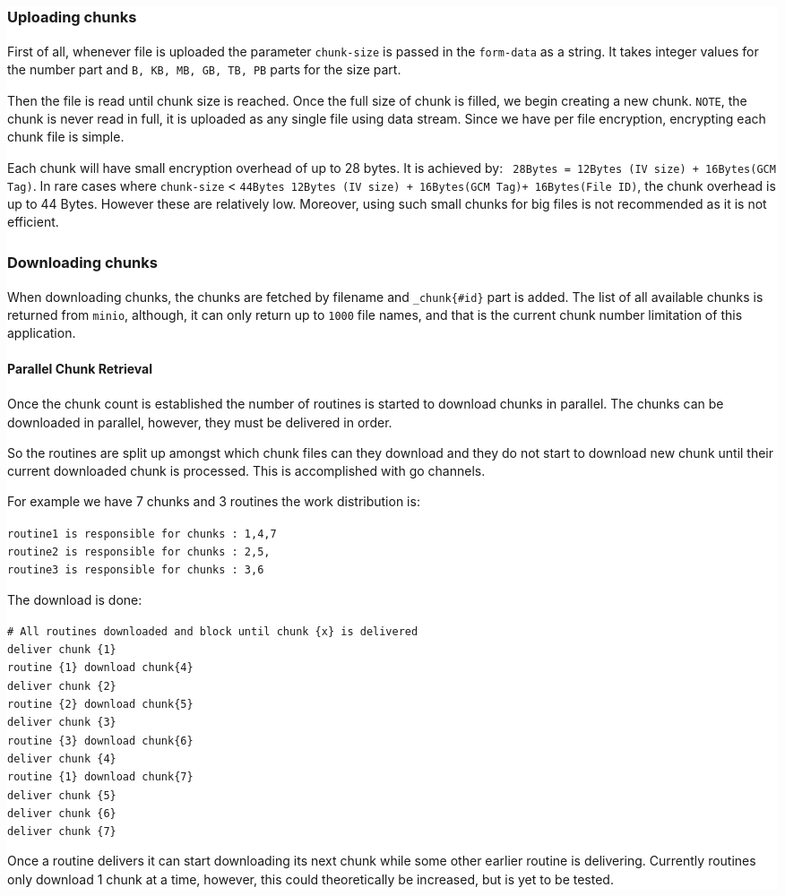 ### Uploading chunks

First of all, whenever file is uploaded the parameter `chunk-size` is passed in the `form-data` as a string. It takes integer values for the number part and `B, KB, MB, GB, TB, PB` parts for the size part.

Then the file is read until chunk size is reached. Once the full size of chunk is filled, we begin creating a new chunk. `NOTE`, the chunk is never read in full, it is uploaded as any single file using data stream.
Since we have per file encryption, encrypting each chunk file is simple.

Each chunk will have small encryption overhead of up to 28 bytes. It is achieved by: ` 28Bytes = 12Bytes (IV size) + 16Bytes(GCM Tag)`. In rare cases where `chunk-size` < `44Bytes 12Bytes (IV size) + 16Bytes(GCM Tag)+ 16Bytes(File ID)`, the chunk overhead is up to 44 Bytes. However these are relatively low. Moreover, using such small chunks for big files is not recommended as it is not efficient.

### Downloading chunks

When downloading chunks, the chunks are fetched by filename and `_chunk{#id}` part is added. The list of all available chunks is returned from `minio`, although, it can only return up to `1000` file names, and that is the current chunk number limitation of this application.

#### Parallel Chunk Retrieval
Once the chunk count is established the number of routines is started to download chunks in parallel. The chunks can be downloaded in parallel, however, they must be delivered in order.

So the routines are split up amongst which chunk files can they download and they do not start to download new chunk until their current downloaded chunk is processed. This is accomplished with go channels.

For example we have 7 chunks and 3 routines the work distribution is:
```
routine1 is responsible for chunks : 1,4,7
routine2 is responsible for chunks : 2,5,
routine3 is responsible for chunks : 3,6
```
The download is done:
```routines {1,2,3} download chunks {1}{2}{3}
# All routines downloaded and block until chunk {x} is delivered
deliver chunk {1}
routine {1} download chunk{4}
deliver chunk {2}
routine {2} download chunk{5}
deliver chunk {3}
routine {3} download chunk{6}
deliver chunk {4}
routine {1} download chunk{7}
deliver chunk {5}
deliver chunk {6}
deliver chunk {7}
```

Once a routine delivers it can start downloading its next chunk while some other earlier routine is delivering. Currently routines only download 1 chunk at a time, however, this could theoretically be increased, but is yet to be tested.
